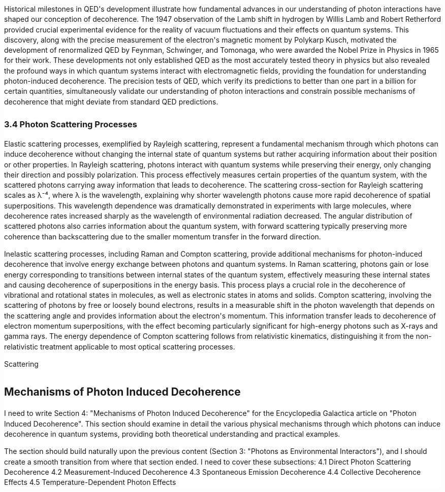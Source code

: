 Historical milestones in QED's development illustrate how fundamental advances in our understanding of photon interactions have shaped our conception of decoherence. The 1947 observation of the Lamb shift in hydrogen by Willis Lamb and Robert Retherford provided crucial experimental evidence for the reality of vacuum fluctuations and their effects on quantum systems. This discovery, along with the precise measurement of the electron's magnetic moment by Polykarp Kusch, motivated the development of renormalized QED by Feynman, Schwinger, and Tomonaga, who were awarded the Nobel Prize in Physics in 1965 for their work. These developments not only established QED as the most accurately tested theory in physics but also revealed the profound ways in which quantum systems interact with electromagnetic fields, providing the foundation for understanding photon-induced decoherence. The precision tests of QED, which verify its predictions to better than one part in a billion for certain quantities, simultaneously validate our understanding of photon interactions and constrain possible mechanisms of decoherence that might deviate from standard QED predictions.

### 3.4 Photon Scattering Processes

Elastic scattering processes, exemplified by Rayleigh scattering, represent a fundamental mechanism through which photons can induce decoherence without changing the internal state of quantum systems but rather acquiring information about their position or other properties. In Rayleigh scattering, photons interact with quantum systems while preserving their energy, only changing their direction and possibly polarization. This process effectively measures certain properties of the quantum system, with the scattered photons carrying away information that leads to decoherence. The scattering cross-section for Rayleigh scattering scales as λ⁻⁴, where λ is the wavelength, explaining why shorter wavelength photons cause more rapid decoherence of spatial superpositions. This wavelength dependence was dramatically demonstrated in experiments with large molecules, where decoherence rates increased sharply as the wavelength of environmental radiation decreased. The angular distribution of scattered photons also carries information about the quantum system, with forward scattering typically preserving more coherence than backscattering due to the smaller momentum transfer in the forward direction.

Inelastic scattering processes, including Raman and Compton scattering, provide additional mechanisms for photon-induced decoherence that involve energy exchange between photons and quantum systems. In Raman scattering, photons gain or lose energy corresponding to transitions between internal states of the quantum system, effectively measuring these internal states and causing decoherence of superpositions in the energy basis. This process plays a crucial role in the decoherence of vibrational and rotational states in molecules, as well as electronic states in atoms and solids. Compton scattering, involving the scattering of photons by free or loosely bound electrons, results in a measurable shift in the photon wavelength that depends on the scattering angle and provides information about the electron's momentum. This information transfer leads to decoherence of electron momentum superpositions, with the effect becoming particularly significant for high-energy photons such as X-rays and gamma rays. The energy dependence of Compton scattering follows from relativistic kinematics, distinguishing it from the non-relativistic treatment applicable to most optical scattering processes.

Scattering

## Mechanisms of Photon Induced Decoherence

<think>I need to write Section 4: "Mechanisms of Photon Induced Decoherence" for the Encyclopedia Galactica article on "Photon Induced Decoherence". This section should examine in detail the various physical mechanisms through which photons can induce decoherence in quantum systems, providing both theoretical understanding and practical examples.

The section should build naturally upon the previous content (Section 3: "Photons as Environmental Interactors"), and I should create a smooth transition from where that section ended. I need to cover these subsections:
4.1 Direct Photon Scattering Decoherence
4.2 Measurement-Induced Decoherence
4.3 Spontaneous Emission Decoherence
4.4 Collective Decoherence Effects
4.5 Temperature-Dependent Photon Effects

